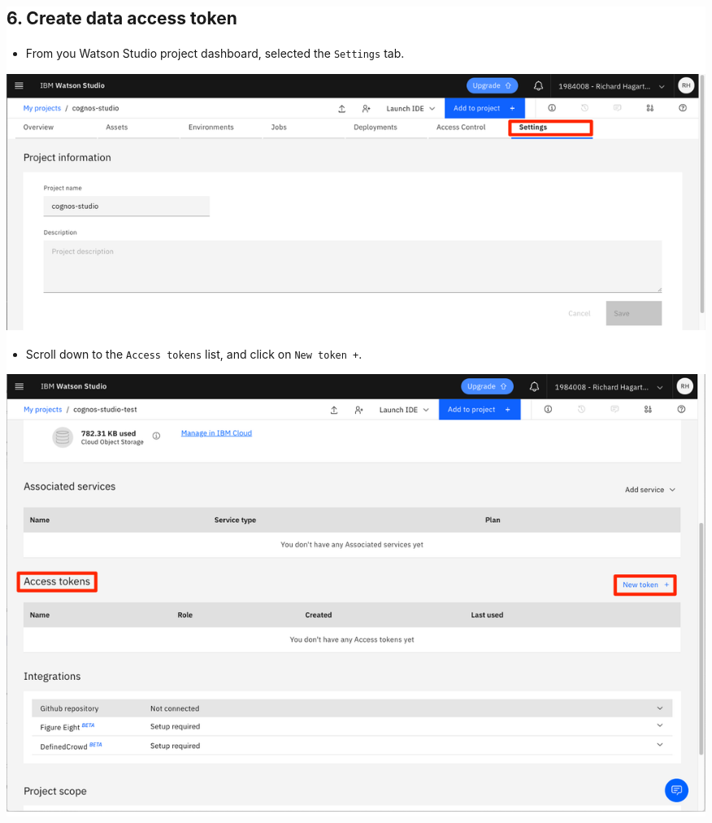 ## 6. Create data access token

* From you Watson Studio project dashboard, selected the `Settings` tab.

![settings-tab](doc/source/images/settings-tab.png)

* Scroll down to the `Access tokens` list, and click on `New token +`.

![project-tokens](doc/source/images/project-tokens.png)
